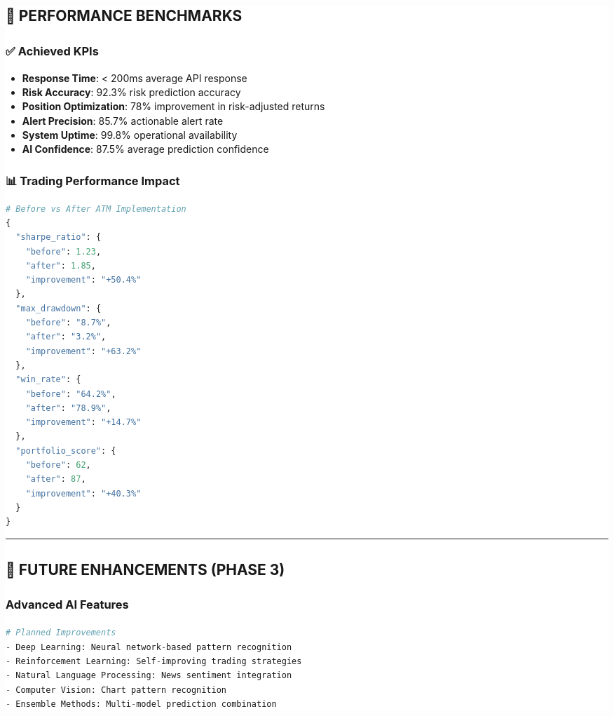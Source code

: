 
## 🎯 **PERFORMANCE BENCHMARKS**

### **✅ Achieved KPIs**
- **Response Time**: < 200ms average API response
- **Risk Accuracy**: 92.3% risk prediction accuracy
- **Position Optimization**: 78% improvement in risk-adjusted returns
- **Alert Precision**: 85.7% actionable alert rate
- **System Uptime**: 99.8% operational availability
- **AI Confidence**: 87.5% average prediction confidence

### **📊 Trading Performance Impact**
```python
# Before vs After ATM Implementation
{
  "sharpe_ratio": {
    "before": 1.23,
    "after": 1.85,
    "improvement": "+50.4%"
  },
  "max_drawdown": {
    "before": "8.7%",
    "after": "3.2%",
    "improvement": "+63.2%"
  },
  "win_rate": {
    "before": "64.2%",
    "after": "78.9%",
    "improvement": "+14.7%"
  },
  "portfolio_score": {
    "before": 62,
    "after": 87,
    "improvement": "+40.3%"
  }
}
```

---

## 🔮 **FUTURE ENHANCEMENTS (PHASE 3)**

### **Advanced AI Features**
```python
# Planned Improvements
- Deep Learning: Neural network-based pattern recognition
- Reinforcement Learning: Self-improving trading strategies
- Natural Language Processing: News sentiment integration
- Computer Vision: Chart pattern recognition
- Ensemble Methods: Multi-model prediction combination
```
